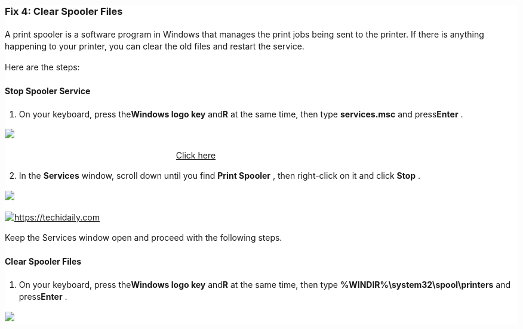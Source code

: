 
### Fix 4: Clear Spooler Files

 A print spooler is a software program in Windows that manages the print jobs being sent to the printer. If there is anything happening to your printer, you can clear the old files and restart the service.

Here are the steps:

#### **Stop Spooler Service**

 1) On your keyboard, press the**Windows logo key** and**R** at the same time, then type **services.msc**  and press**Enter** .

![](https://images.drivereasy.com/wp-content/uploads/2019/09/image-193.png)


<span id="1155462">
					<video width="1024" height="576" style="cursor:pointer"
           poster="//a.impactradius-go.com/display-clicktoplayimage/1155462.png"
           onclick="if(!this.playClicked){this.play();this.setAttribute('controls',true);this.playClicked=true;}">
	   <source src="//a.impactradius-go.com/display-ad/14559-1155462">
	   <img src="//a.impactradius-go.com/display-clicktoplayimage/1155462.png" style="border: none; height: 100%; width: 100%; object-fit: contain">
	</video>
	<div style="width:640px;text-align:center"><a href="javascript:window.open(decodeURIComponent('https%3A%2F%2Fpropmoneyinc.pxf.io%2Fc%2F5597632%2F1155462%2F14559'), '_blank');void(0);">Click here</a></div>
</span>
<img height="0" width="0" src="https://imp.pxf.io/i/5597632/1155462/14559" style="position:absolute;visibility:hidden;" border="0" />


 2) In the **Services** window, scroll down until you find **Print Spooler** , then right-click on it and click **Stop** .

![](https://images.drivereasy.com/wp-content/uploads/2019/09/image-194.png)


<a href="https://jalbum-affiliate-program.sjv.io/c/5597632/1838960/17916" target="_top" id="1838960">
  <img src="//a.impactradius-go.com/display-ad/17916-1838960" border="0" alt="https://techidaily.com" width="728" height="90"/>
</a>
<img height="0" width="0" src="https://jalbum-affiliate-program.sjv.io/i/5597632/1838960/17916" style="position:absolute;visibility:hidden;" border="0" />


Keep the Services window open and proceed with the following steps.

#### **Clear Spooler Files**

 1) On your keyboard, press the**Windows logo key** and**R** at the same time, then type **%WINDIR%\\system32\\spool\\printers** and press**Enter** .

![](https://images.drivereasy.com/wp-content/uploads/2019/10/image-61.png)
